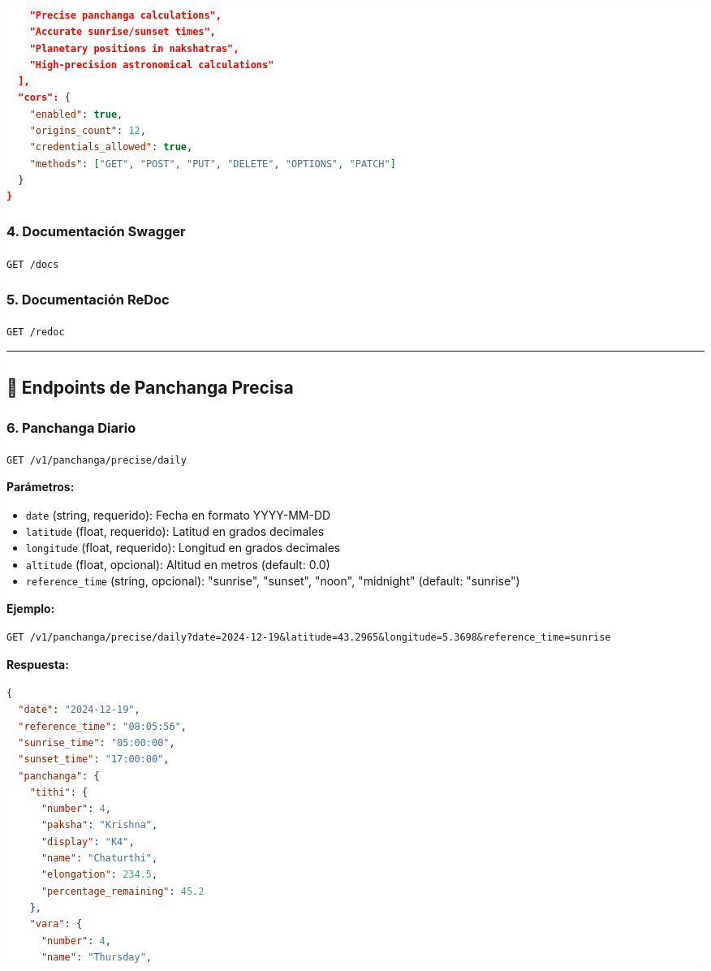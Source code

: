 ```json
    "Precise panchanga calculations",
    "Accurate sunrise/sunset times",
    "Planetary positions in nakshatras",
    "High-precision astronomical calculations"
  ],
  "cors": {
    "enabled": true,
    "origins_count": 12,
    "credentials_allowed": true,
    "methods": ["GET", "POST", "PUT", "DELETE", "OPTIONS", "PATCH"]
  }
}
```

### 4. **Documentación Swagger**
```http
GET /docs
```

### 5. **Documentación ReDoc**
```http
GET /redoc
```

---

## 🌙 **Endpoints de Panchanga Precisa**

### 6. **Panchanga Diario**
```http
GET /v1/panchanga/precise/daily
```
**Parámetros:**
- `date` (string, requerido): Fecha en formato YYYY-MM-DD
- `latitude` (float, requerido): Latitud en grados decimales
- `longitude` (float, requerido): Longitud en grados decimales
- `altitude` (float, opcional): Altitud en metros (default: 0.0)
- `reference_time` (string, opcional): "sunrise", "sunset", "noon", "midnight" (default: "sunrise")

**Ejemplo:**
```http
GET /v1/panchanga/precise/daily?date=2024-12-19&latitude=43.2965&longitude=5.3698&reference_time=sunrise
```

**Respuesta:**
```json
{
  "date": "2024-12-19",
  "reference_time": "08:05:56",
  "sunrise_time": "05:00:00",
  "sunset_time": "17:00:00",
  "panchanga": {
    "tithi": {
      "number": 4,
      "paksha": "Krishna",
      "display": "K4",
      "name": "Chaturthi",
      "elongation": 234.5,
      "percentage_remaining": 45.2
    },
    "vara": {
      "number": 4,
      "name": "Thursday",
```